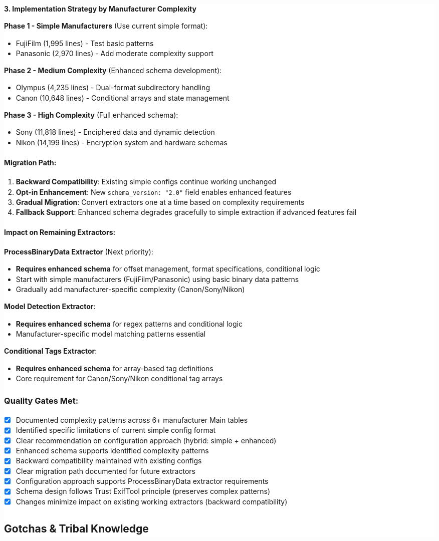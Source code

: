 ```json
```

**3. Implementation Strategy by Manufacturer Complexity**

**Phase 1 - Simple Manufacturers** (Use current simple format):

- FujiFilm (1,995 lines) - Test basic patterns
- Panasonic (2,970 lines) - Add moderate complexity support

**Phase 2 - Medium Complexity** (Enhanced schema development):

- Olympus (4,235 lines) - Dual-format subdirectory handling
- Canon (10,648 lines) - Conditional arrays and state management

**Phase 3 - High Complexity** (Full enhanced schema):

- Sony (11,818 lines) - Enciphered data and dynamic detection
- Nikon (14,199 lines) - Encryption system and hardware schemas

#### Migration Path:

1. **Backward Compatibility**: Existing simple configs continue working unchanged
2. **Opt-in Enhancement**: New `schema_version: "2.0"` field enables enhanced features
3. **Gradual Migration**: Convert extractors one at a time based on complexity requirements
4. **Fallback Support**: Enhanced schema degrades gracefully to simple extraction if advanced features fail

#### Impact on Remaining Extractors:

**ProcessBinaryData Extractor** (Next priority):

- **Requires enhanced schema** for offset management, format specifications, conditional logic
- Start with simple manufacturers (FujiFilm/Panasonic) using basic binary data patterns
- Gradually add manufacturer-specific complexity (Canon/Sony/Nikon)

**Model Detection Extractor**:

- **Requires enhanced schema** for regex patterns and conditional logic
- Manufacturer-specific model matching patterns essential

**Conditional Tags Extractor**:

- **Requires enhanced schema** for array-based tag definitions
- Core requirement for Canon/Sony/Nikon conditional tag arrays

### Quality Gates Met:

- [x] Documented complexity patterns across 6+ manufacturer Main tables
- [x] Identified specific limitations of current simple config format
- [x] Clear recommendation on configuration approach (hybrid: simple + enhanced)
- [x] Enhanced schema supports identified complexity patterns
- [x] Backward compatibility maintained with existing configs
- [x] Clear migration path documented for future extractors
- [x] Configuration approach supports ProcessBinaryData extractor requirements
- [x] Schema design follows Trust ExifTool principle (preserves complex patterns)
- [x] Changes minimize impact on existing working extractors (backward compatibility)

## Gotchas & Tribal Knowledge
